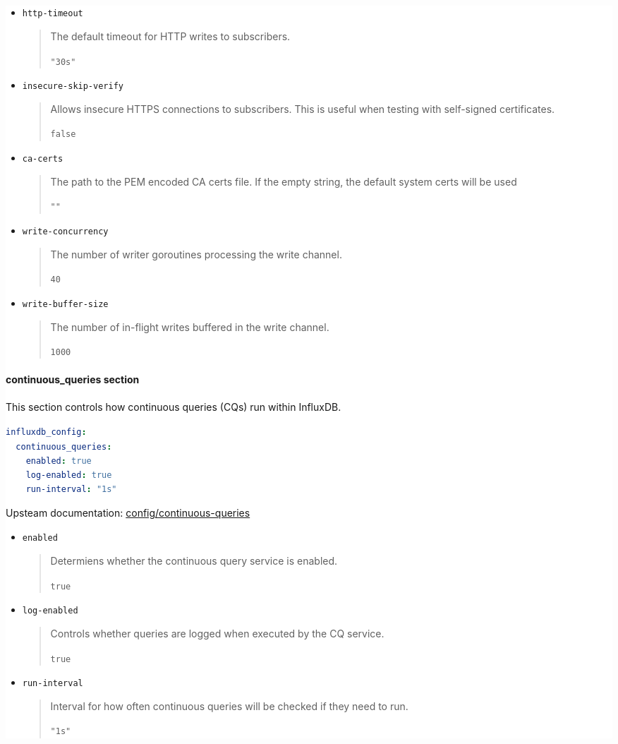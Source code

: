 - `http-timeout`

  > The default timeout for HTTP writes to subscribers.
  >
  > `"30s"`

- `insecure-skip-verify`

  > Allows insecure HTTPS connections to subscribers. This is useful when testing with self-signed certificates.
  >
  > `false`

- `ca-certs`

  > The path to the PEM encoded CA certs file. If the empty string, the default system certs will be used
  >
  > `""`

- `write-concurrency`

  > The number of writer goroutines processing the write channel.
  >
  > `40`

- `write-buffer-size`

  > The number of in-flight writes buffered in the write channel.
  >
  > `1000`

#### continuous_queries section 
This section controls how continuous queries (CQs) run within InfluxDB. 

```yaml
influxdb_config:
  continuous_queries:
    enabled: true
    log-enabled: true
    run-interval: "1s"
```
Upsteam documentation: [config/continuous-queries][10]

- `enabled`

  > Determiens whether the continuous query service is enabled.
  >
  > `true`

- `log-enabled`

  > Controls whether queries are logged when executed by the CQ service.
  >
  > `true`

- `run-interval`

  > Interval for how often continuous queries will be checked if they need to run.
  >
  > `"1s"`


[-1]: https://docs.influxdata.com/influxdb/v1.1/administration/config
[0]: https://docs.influxdata.com/influxdb/v1.1/administration/config/#global-options
[1]: https://docs.influxdata.com/influxdb/v1.1/administration/config/#meta
[2]: https://docs.influxdata.com/influxdb/v1.1/administration/config/#data
[3]: https://docs.influxdata.com/influxdb/v1.1/administration/config/#coordinator
[4]: https://docs.influxdata.com/influxdb/v1.1/administration/config/#retention
[5]: https://docs.influxdata.com/influxdb/v1.1/administration/config/#shard-precreation
[6]: https://docs.influxdata.com/influxdb/v1.1/administration/config/#http
[7]: https://docs.influxdata.com/influxdb/v1.1/administration/config/#admin
[8]: https://docs.influxdata.com/influxdb/v1.1/administration/config/#monitor
[9]: https://docs.influxdata.com/influxdb/v1.1/administration/config/#subscriber
[10]: https://docs.influxdata.com/influxdb/v1.1/administration/config/#continuous-queries
[11]: https://docs.influxdata.com/influxdb/v1.1/administration/config/#collectd
[12]: https://docs.influxdata.com/influxdb/v1.1/administration/config/#graphite
[13]: https://docs.influxdata.com/influxdb/v1.1/administration/config/#opentsdb
[14]: https://docs.influxdata.com/influxdb/v1.1/administration/config/#udp